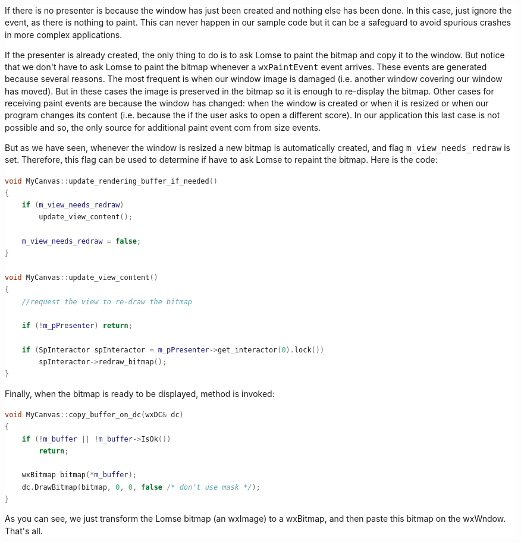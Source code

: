 If there is no presenter is because the window has just been created and nothing else has been done. In this case, just ignore the event, as there is nothing to paint. This can never happen in our sample code but it can be a safeguard to avoid spurious crashes in more complex applications.

If the presenter is already created, the only thing to do is to ask Lomse to paint the bitmap and copy it to the window. But notice that we don't have to ask Lomse to paint the bitmap whenever a <tt>wxPaintEvent</tt> event arrives. These events are generated because several reasons. The most frequent is when our window image is damaged (i.e. another window covering our window has moved). But in these cases the image is preserved in the bitmap so it is enough to re-display the bitmap. Other cases for receiving paint events are because the window has changed: when the window is created or when it is resized or when our program changes its content (i.e. because the if the user asks to open a different score). In our application this last case is not possible and so, the only source for additional paint event com from size events.

But as we have seen, whenever the window is resized a new bitmap is automatically created, and flag <tt>m_view_needs_redraw</tt> is set. Therefore, this flag can be used to determine if have to ask Lomse to repaint the bitmap. Here is the code:

```c++
void MyCanvas::update_rendering_buffer_if_needed()
{
    if (m_view_needs_redraw)
        update_view_content();

    m_view_needs_redraw = false;
}

void MyCanvas::update_view_content()
{
    //request the view to re-draw the bitmap

    if (!m_pPresenter) return;

    if (SpInteractor spInteractor = m_pPresenter->get_interactor(0).lock())
        spInteractor->redraw_bitmap();
}
```

Finally, when the bitmap is ready to be displayed, method is invoked:

```c++
void MyCanvas::copy_buffer_on_dc(wxDC& dc)
{
    if (!m_buffer || !m_buffer->IsOk())
        return;

    wxBitmap bitmap(*m_buffer);
    dc.DrawBitmap(bitmap, 0, 0, false /* don't use mask */);
}
```

As you can see, we just transform the Lomse bitmap (an wxImage) to a wxBitmap, and then paste this bitmap on the wxWndow. That's all.

